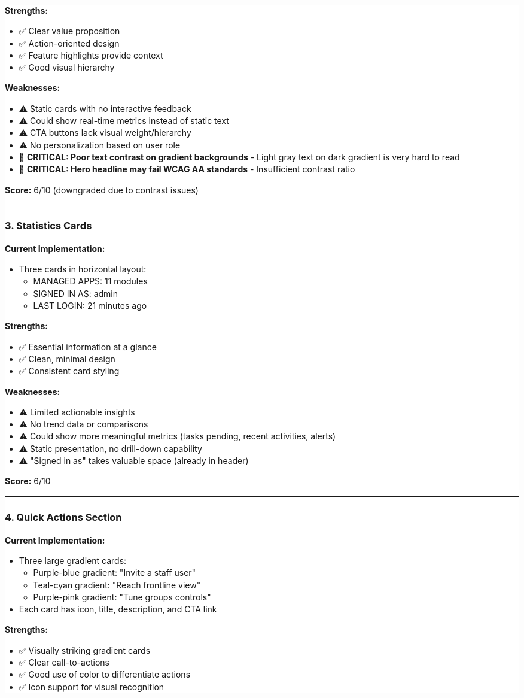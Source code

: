 **Strengths:**
- ✅ Clear value proposition
- ✅ Action-oriented design
- ✅ Feature highlights provide context
- ✅ Good visual hierarchy

**Weaknesses:**
- ⚠️ Static cards with no interactive feedback
- ⚠️ Could show real-time metrics instead of static text
- ⚠️ CTA buttons lack visual weight/hierarchy
- ⚠️ No personalization based on user role
- 🚨 **CRITICAL: Poor text contrast on gradient backgrounds** - Light gray text on dark gradient is very hard to read
- 🚨 **CRITICAL: Hero headline may fail WCAG AA standards** - Insufficient contrast ratio

**Score:** 6/10 (downgraded due to contrast issues)

---

### 3. Statistics Cards

**Current Implementation:**
- Three cards in horizontal layout:
  - MANAGED APPS: 11 modules
  - SIGNED IN AS: admin
  - LAST LOGIN: 21 minutes ago

**Strengths:**
- ✅ Essential information at a glance
- ✅ Clean, minimal design
- ✅ Consistent card styling

**Weaknesses:**
- ⚠️ Limited actionable insights
- ⚠️ No trend data or comparisons
- ⚠️ Could show more meaningful metrics (tasks pending, recent activities, alerts)
- ⚠️ Static presentation, no drill-down capability
- ⚠️ "Signed in as" takes valuable space (already in header)

**Score:** 6/10

---

### 4. Quick Actions Section

**Current Implementation:**
- Three large gradient cards:
  - Purple-blue gradient: "Invite a staff user"
  - Teal-cyan gradient: "Reach frontline view"
  - Purple-pink gradient: "Tune groups controls"
- Each card has icon, title, description, and CTA link

**Strengths:**
- ✅ Visually striking gradient cards
- ✅ Clear call-to-actions
- ✅ Good use of color to differentiate actions
- ✅ Icon support for visual recognition
